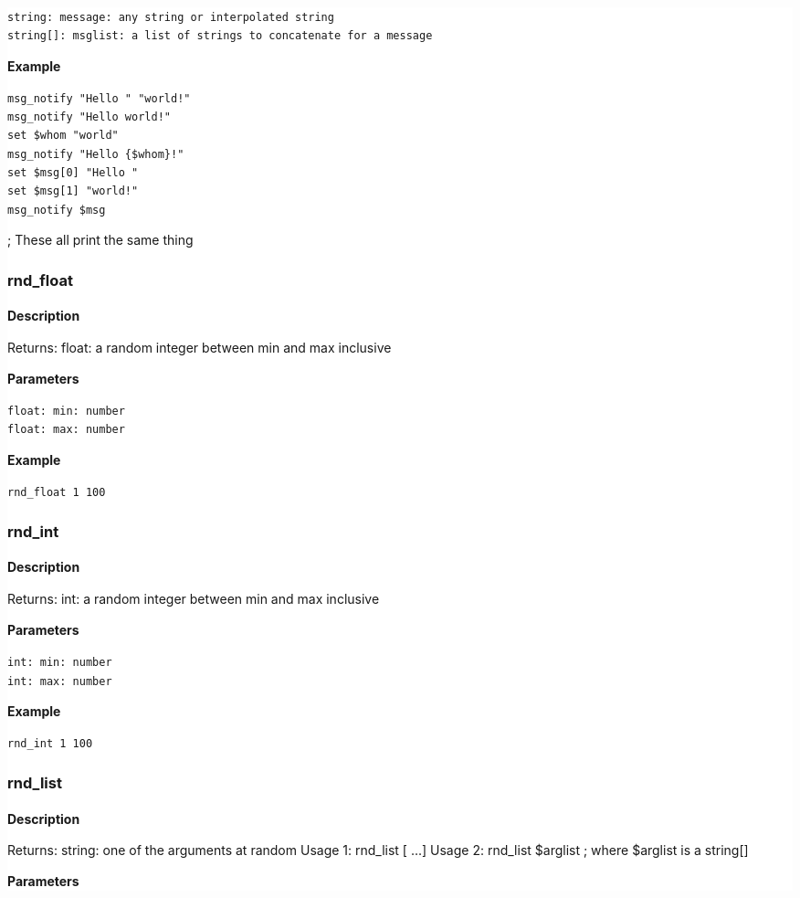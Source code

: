     string: message: any string or interpolated string  
    string[]: msglist: a list of strings to concatenate for a message  


**Example**

    msg_notify "Hello " "world!"  
    msg_notify "Hello world!"  
    set $whom "world"  
    msg_notify "Hello {$whom}!"  
    set $msg[0] "Hello "  
    set $msg[1] "world!"  
    msg_notify $msg  

; These all print the same thing  


### rnd_float

**Description**

Returns: float: a random integer between min and max inclusive

**Parameters**

    float: min: number  
    float: max: number  


**Example**

    rnd_float 1 100  



### rnd_int

**Description**

Returns: int: a random integer between min and max inclusive

**Parameters**

    int: min: number  
    int: max: number  


**Example**

    rnd_int 1 100  



### rnd_list

**Description**

Returns: string: one of the arguments at random
Usage 1: rnd_list <argument> [<argument> ...]
Usage 2: rnd_list $arglist ; where $arglist is a string[]

**Parameters**
